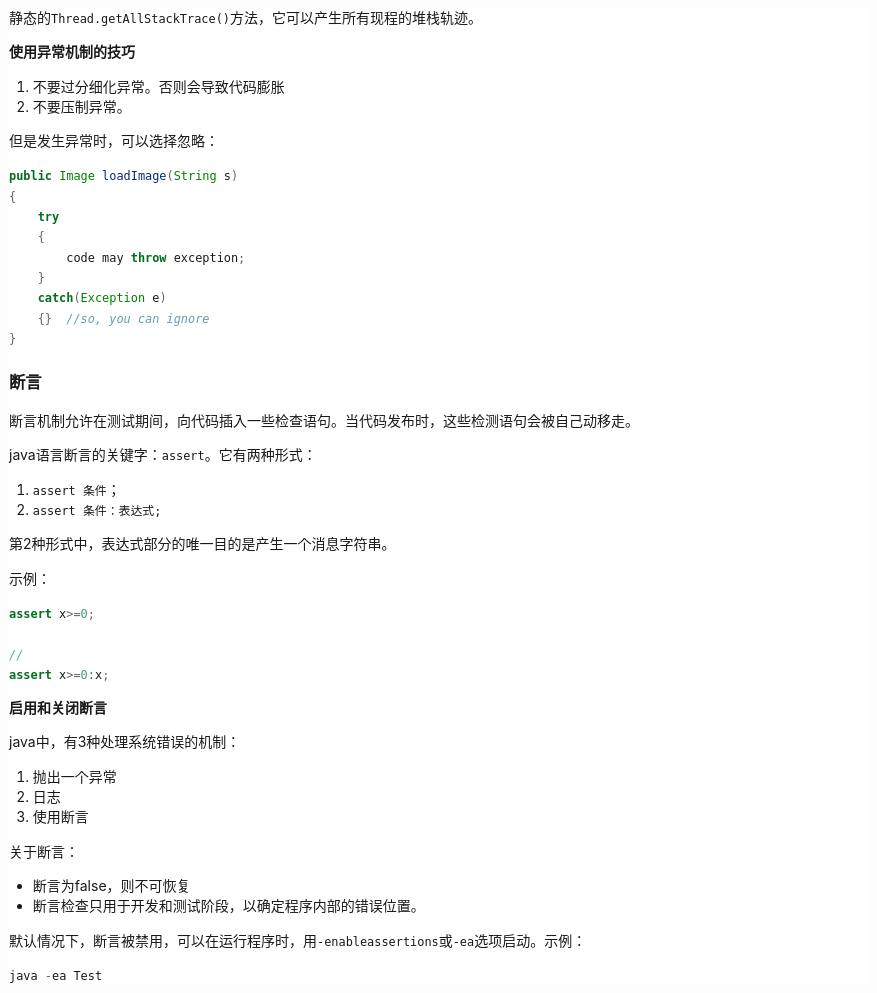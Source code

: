 静态的`Thread.getAllStackTrace()`方法，它可以产生所有现程的堆栈轨迹。

**使用异常机制的技巧**

1. 不要过分细化异常。否则会导致代码膨胀
2. 不要压制异常。

但是发生异常时，可以选择忽略：

```java
public Image loadImage(String s)
{
    try
    {
        code may throw exception;
    }
    catch(Exception e)
    {}  //so, you can ignore 
}
```

### 断言

断言机制允许在测试期间，向代码插入一些检查语句。当代码发布时，这些检测语句会被自己动移走。

java语言断言的关键字：`assert`。它有两种形式：

1. `assert 条件`；
2. `assert 条件：表达式;`

第2种形式中，表达式部分的唯一目的是产生一个消息字符串。

示例：

```java
assert x>=0;

//
assert x>=0:x;
```

**启用和关闭断言**

java中，有3种处理系统错误的机制：

1. 抛出一个异常
2. 日志
3. 使用断言

关于断言：

+ 断言为false，则不可恢复
+ 断言检查只用于开发和测试阶段，以确定程序内部的错误位置。

默认情况下，断言被禁用，可以在运行程序时，用`-enableassertions`或`-ea`选项启动。示例：

```java
java -ea Test
```
